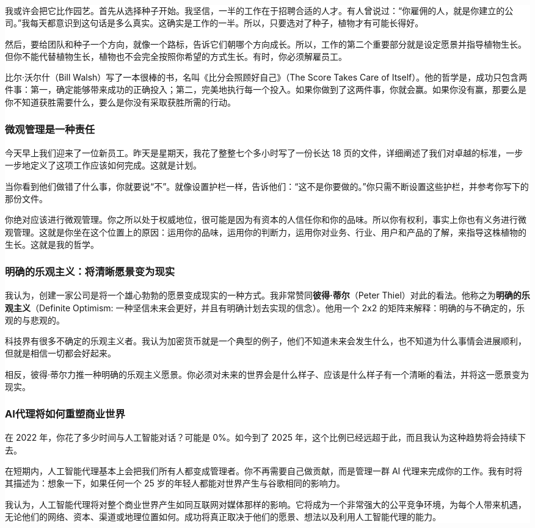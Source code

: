 我或许会把它比作园艺。首先从选择种子开始。我坚信，一半的工作在于招聘合适的人才。有人曾说过：“你雇佣的人，就是你建立的公司。”我每天都意识到这句话是多么真实。这确实是工作的一半。所以，只要选对了种子，植物才有可能长得好。

然后，要给团队和种子一个方向，就像一个路标，告诉它们朝哪个方向成长。所以，工作的第二个重要部分就是设定愿景并指导植物生长。但你不能代替植物生长，植物也不会完全按照你希望的方式生长。有时，你必须解雇员工。

比尔·沃尔什（Bill Walsh）写了一本很棒的书，名叫《比分会照顾好自己》（The Score Takes Care of Itself）。他的哲学是，成功只包含两件事：第一，确定能够带来成功的正确投入；第二，完美地执行每一个投入。如果你做到了这两件事，你就会赢。如果你没有赢，那要么是你不知道获胜需要什么，要么是你没有采取获胜所需的行动。

### 微观管理是一种责任

今天早上我们迎来了一位新员工。昨天是星期天，我花了整整七个多小时写了一份长达 18 页的文件，详细阐述了我们对卓越的标准，一步一步地定义了这项工作应该如何完成。这就是计划。

当你看到他们做错了什么事，你就要说“不”。就像设置护栏一样，告诉他们：“这不是你要做的。”你只需不断设置这些护栏，并参考你写下的那份文件。

你绝对应该进行微观管理。你之所以处于权威地位，很可能是因为有资本的人信任你和你的品味。所以你有权利，事实上你也有义务进行微观管理。这就是你坐在这个位置上的原因：运用你的品味，运用你的判断力，运用你对业务、行业、用户和产品的了解，来指导这株植物的生长。这就是我的哲学。

### 明确的乐观主义：将清晰愿景变为现实

我认为，创建一家公司是将一个雄心勃勃的愿景变成现实的一种方式。我非常赞同**彼得·蒂尔**（Peter Thiel）对此的看法。他称之为**明确的乐观主义**（Definite Optimism: 一种坚信未来会更好，并且有明确计划去实现的信念）。他用一个 2x2 的矩阵来解释：明确的与不确定的，乐观的与悲观的。

科技界有很多不确定的乐观主义者。我认为加密货币就是一个典型的例子，他们不知道未来会发生什么，也不知道为什么事情会进展顺利，但就是相信一切都会好起来。

相反，彼得·蒂尔力推一种明确的乐观主义愿景。你必须对未来的世界会是什么样子、应该是什么样子有一个清晰的看法，并将这一愿景变为现实。

### AI代理将如何重塑商业世界

在 2022 年，你花了多少时间与人工智能对话？可能是 0%。如今到了 2025 年，这个比例已经远超于此，而且我认为这种趋势将会持续下去。

在短期内，人工智能代理基本上会把我们所有人都变成管理者。你不再需要自己做贡献，而是管理一群 AI 代理来完成你的工作。我有时将其描述为：想象一下，如果任何一个 25 岁的年轻人都能对世界产生与谷歌相同的影响力。

我认为，人工智能代理将对整个商业世界产生如同互联网对媒体那样的影响。它将成为一个非常强大的公平竞争环境，为每个人带来机遇，无论他们的网络、资本、渠道或地理位置如何。成功将真正取决于他们的愿景、想法以及利用人工智能代理的能力。